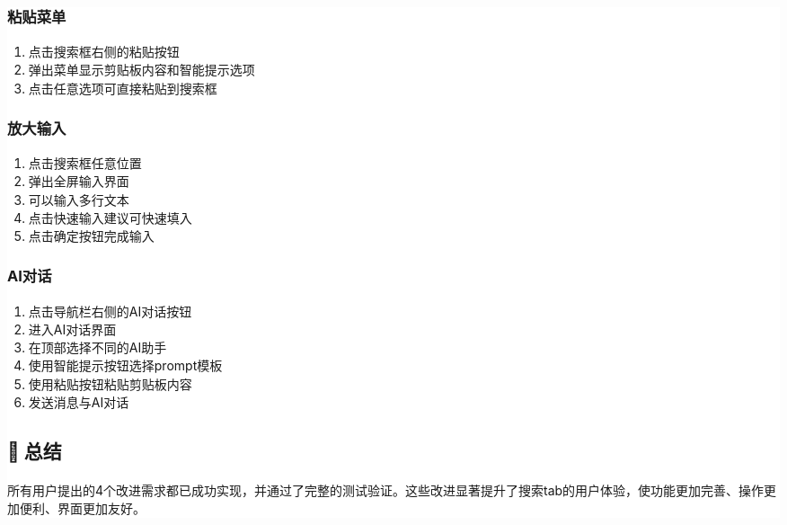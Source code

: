 ### 粘贴菜单
1. 点击搜索框右侧的粘贴按钮
2. 弹出菜单显示剪贴板内容和智能提示选项
3. 点击任意选项可直接粘贴到搜索框

### 放大输入
1. 点击搜索框任意位置
2. 弹出全屏输入界面
3. 可以输入多行文本
4. 点击快速输入建议可快速填入
5. 点击确定按钮完成输入

### AI对话
1. 点击导航栏右侧的AI对话按钮
2. 进入AI对话界面
3. 在顶部选择不同的AI助手
4. 使用智能提示按钮选择prompt模板
5. 使用粘贴按钮粘贴剪贴板内容
6. 发送消息与AI对话

## 🚀 总结

所有用户提出的4个改进需求都已成功实现，并通过了完整的测试验证。这些改进显著提升了搜索tab的用户体验，使功能更加完善、操作更加便利、界面更加友好。 